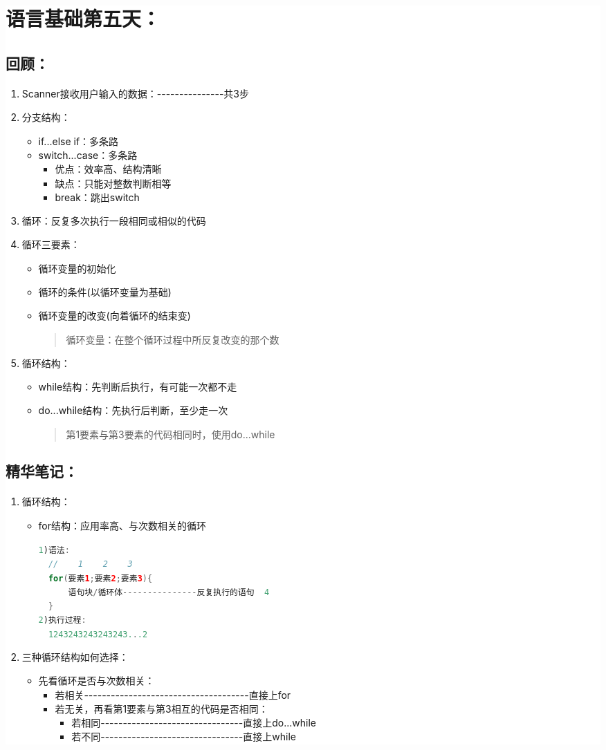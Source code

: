 # 语言基础第五天：

## 回顾：

1. Scanner接收用户输入的数据：---------------共3步

2. 分支结构：

    - if...else if：多条路
    - switch...case：多条路
        - 优点：效率高、结构清晰
        - 缺点：只能对整数判断相等
        - break：跳出switch

3. 循环：反复多次执行一段相同或相似的代码

4. 循环三要素：

    - 循环变量的初始化

    - 循环的条件(以循环变量为基础)

    - 循环变量的改变(向着循环的结束变)

      > 循环变量：在整个循环过程中所反复改变的那个数

5. 循环结构：

    - while结构：先判断后执行，有可能一次都不走

    - do...while结构：先执行后判断，至少走一次

      > 第1要素与第3要素的代码相同时，使用do...while

## 精华笔记：

1. 循环结构：

    - for结构：应用率高、与次数相关的循环

      ```java
      1)语法:
        //    1    2    3
        for(要素1;要素2;要素3){
            语句块/循环体---------------反复执行的语句  4
        }
      2)执行过程:
        1243243243243243...2
      ```

2. 三种循环结构如何选择：

    - 先看循环是否与次数相关：
        - 若相关-------------------------------------直接上for
        - 若无关，再看第1要素与第3相互的代码是否相同：
            - 若相同--------------------------------直接上do...while
            - 若不同--------------------------------直接上while
